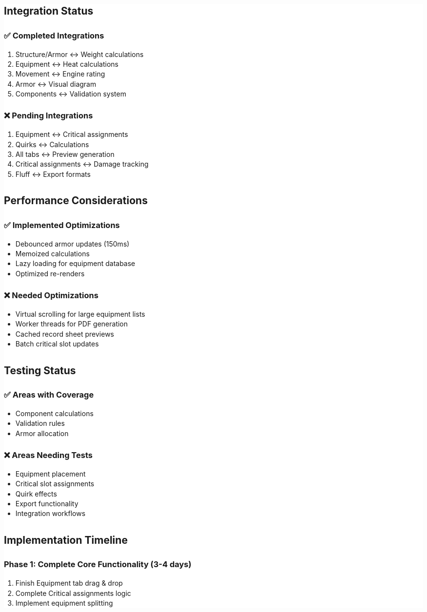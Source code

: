 ## Integration Status

### ✅ Completed Integrations
1. Structure/Armor ↔ Weight calculations
2. Equipment ↔ Heat calculations
3. Movement ↔ Engine rating
4. Armor ↔ Visual diagram
5. Components ↔ Validation system

### ❌ Pending Integrations
1. Equipment ↔ Critical assignments
2. Quirks ↔ Calculations
3. All tabs ↔ Preview generation
4. Critical assignments ↔ Damage tracking
5. Fluff ↔ Export formats

## Performance Considerations

### ✅ Implemented Optimizations
- Debounced armor updates (150ms)
- Memoized calculations
- Lazy loading for equipment database
- Optimized re-renders

### ❌ Needed Optimizations
- Virtual scrolling for large equipment lists
- Worker threads for PDF generation
- Cached record sheet previews
- Batch critical slot updates

## Testing Status

### ✅ Areas with Coverage
- Component calculations
- Validation rules
- Armor allocation

### ❌ Areas Needing Tests
- Equipment placement
- Critical slot assignments
- Quirk effects
- Export functionality
- Integration workflows

## Implementation Timeline

### Phase 1: Complete Core Functionality (3-4 days)
1. Finish Equipment tab drag & drop
2. Complete Critical assignments logic
3. Implement equipment splitting
